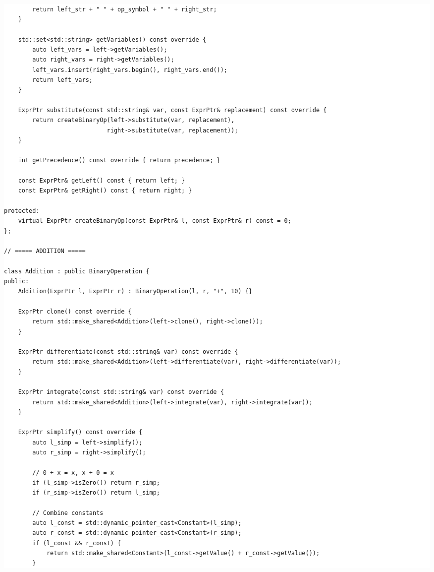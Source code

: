             return left_str + " " + op_symbol + " " + right_str;
        }
        
        std::set<std::string> getVariables() const override {
            auto left_vars = left->getVariables();
            auto right_vars = right->getVariables();
            left_vars.insert(right_vars.begin(), right_vars.end());
            return left_vars;
        }
        
        ExprPtr substitute(const std::string& var, const ExprPtr& replacement) const override {
            return createBinaryOp(left->substitute(var, replacement), 
                                 right->substitute(var, replacement));
        }
        
        int getPrecedence() const override { return precedence; }
        
        const ExprPtr& getLeft() const { return left; }
        const ExprPtr& getRight() const { return right; }
        
    protected:
        virtual ExprPtr createBinaryOp(const ExprPtr& l, const ExprPtr& r) const = 0;
    };
    
    // ===== ADDITION =====
    
    class Addition : public BinaryOperation {
    public:
        Addition(ExprPtr l, ExprPtr r) : BinaryOperation(l, r, "+", 10) {}
        
        ExprPtr clone() const override {
            return std::make_shared<Addition>(left->clone(), right->clone());
        }
        
        ExprPtr differentiate(const std::string& var) const override {
            return std::make_shared<Addition>(left->differentiate(var), right->differentiate(var));
        }
        
        ExprPtr integrate(const std::string& var) const override {
            return std::make_shared<Addition>(left->integrate(var), right->integrate(var));
        }
        
        ExprPtr simplify() const override {
            auto l_simp = left->simplify();
            auto r_simp = right->simplify();
            
            // 0 + x = x, x + 0 = x
            if (l_simp->isZero()) return r_simp;
            if (r_simp->isZero()) return l_simp;
            
            // Combine constants
            auto l_const = std::dynamic_pointer_cast<Constant>(l_simp);
            auto r_const = std::dynamic_pointer_cast<Constant>(r_simp);
            if (l_const && r_const) {
                return std::make_shared<Constant>(l_const->getValue() + r_const->getValue());
            }
            